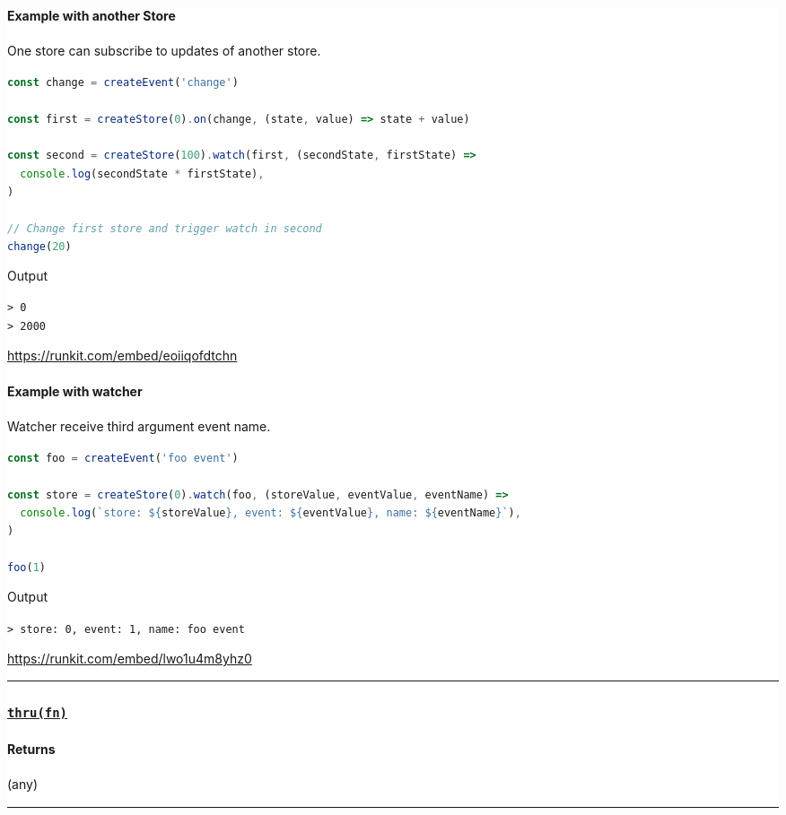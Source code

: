 #### Example with another Store

One store can subscribe to updates of another store.

```js
const change = createEvent('change')

const first = createStore(0).on(change, (state, value) => state + value)

const second = createStore(100).watch(first, (secondState, firstState) =>
  console.log(secondState * firstState),
)

// Change first store and trigger watch in second
change(20)
```

Output

```
> 0
> 2000
```

https://runkit.com/embed/eoiiqofdtchn

#### Example with watcher

Watcher receive third argument event name.

```js
const foo = createEvent('foo event')

const store = createStore(0).watch(foo, (storeValue, eventValue, eventName) =>
  console.log(`store: ${storeValue}, event: ${eventValue}, name: ${eventName}`),
)

foo(1)
```

Output

```
> store: 0, event: 1, name: foo event
```

https://runkit.com/embed/lwo1u4m8yhz0

<hr>

### <a id='thru'></a>[`thru(fn)`](#thru)

#### Returns

(any)

<hr>
